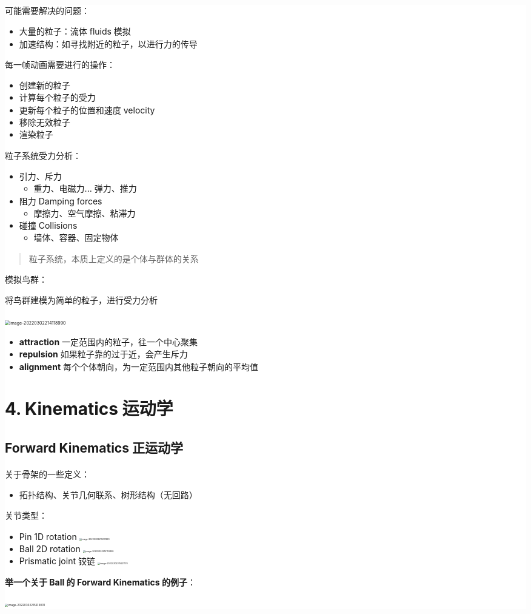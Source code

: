 可能需要解决的问题：

+ 大量的粒子：流体 fluids 模拟
+ 加速结构：如寻找附近的粒子，以进行力的传导

每一帧动画需要进行的操作：

+ 创建新的粒子
+ 计算每个粒子的受力
+ 更新每个粒子的位置和速度 velocity
+ 移除无效粒子
+ 渲染粒子

粒子系统受力分析：

+ 引力、斥力
  + 重力、电磁力... 弹力、推力
+ 阻力 Damping forces
  + 摩擦力、空气摩擦、粘滞力
+ 碰撞 Collisions
  + 墙体、容器、固定物体

> 粒子系统，本质上定义的是个体与群体的关系



模拟鸟群：

将鸟群建模为简单的粒子，进行受力分析

<img src="https://www.qiniu.cregskin.com/202203022141021.png" alt="image-20220302214118990" style="zoom:50%;" />

+ **attraction** 一定范围内的粒子，往一个中心聚集
+ **repulsion** 如果粒子靠的过于近，会产生斥力
+ **alignment** 每个个体朝向，为一定范围内其他粒子朝向的平均值





# 4. Kinematics 运动学

## Forward Kinematics 正运动学

关于骨架的一些定义：

+ 拓扑结构、关节几何联系、树形结构（无回路）

关节类型：

+ Pin 1D rotation <img src="https://www.qiniu.cregskin.com/202203022150320.png" alt="image-20220302215011293" style="zoom:25%;" /> 
+ Ball 2D rotation <img src="https://www.qiniu.cregskin.com/202203022151528.png" alt="image-20220302215133499" style="zoom:25%;" /> 
+ Prismatic joint 铰链 <img src="https://www.qiniu.cregskin.com/202203022152197.png" alt="image-20220302215221170" style="zoom:25%;" />

**举一个关于 Ball  的 Forward Kinematics 的例子**：

<img src="https://www.qiniu.cregskin.com/202203022156048.png" alt="image-20220302215613001" style="zoom:33%;" />
